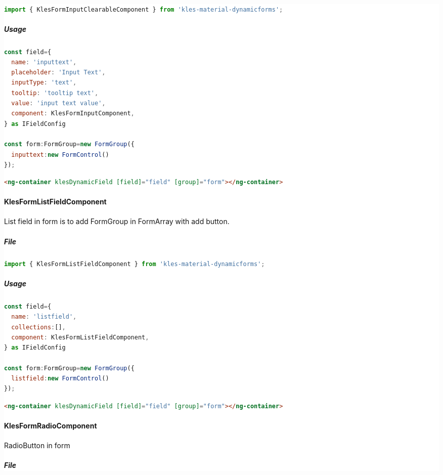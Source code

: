 ```typescript
import { KlesFormInputClearableComponent } from 'kles-material-dynamicforms';
```

##### Usage

```javascript
const field={
  name: 'inputtext',
  placeholder: 'Input Text',
  inputType: 'text',
  tooltip: 'tooltip text',
  value: 'input text value',
  component: KlesFormInputComponent,
} as IFieldConfig

const form:FormGroup=new FormGroup({
  inputtext:new FormControl()
});
```

```html
<ng-container klesDynamicField [field]="field" [group]="form"></ng-container>
```

#### KlesFormListFieldComponent

List field in form is to add FormGroup in FormArray with add button.

##### File

```typescript
import { KlesFormListFieldComponent } from 'kles-material-dynamicforms';
```

##### Usage

```javascript
const field={
  name: 'listfield',
  collections:[],
  component: KlesFormListFieldComponent,
} as IFieldConfig

const form:FormGroup=new FormGroup({
  listfield:new FormControl()
});
```

```html
<ng-container klesDynamicField [field]="field" [group]="form"></ng-container>
```

#### KlesFormRadioComponent

RadioButton in form

##### File

